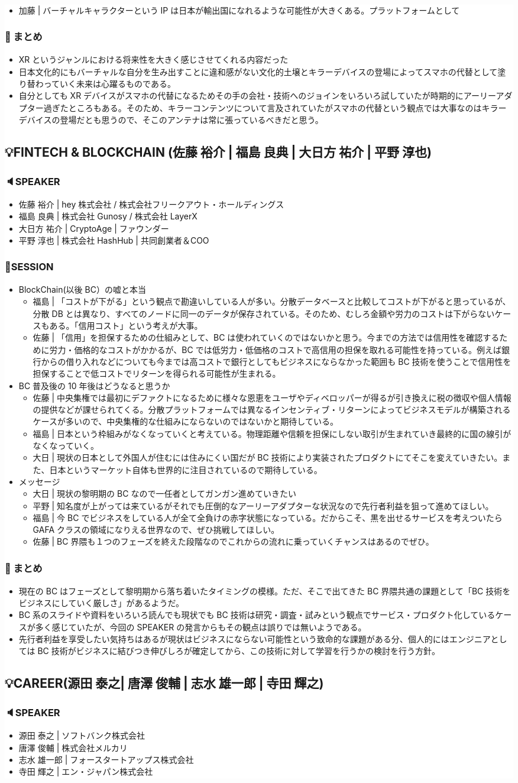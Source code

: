   - 加藤 | バーチャルキャラクターという IP は日本が輸出国になれるような可能性が大きくある。プラットフォームとして

### 📝 まとめ

- XR というジャンルにおける将来性を大きく感じさせてくれる内容だった
- 日本文化的にもバーチャルな自分を生み出すことに違和感がない文化的土壌とキラーデバイスの登場によってスマホの代替として塗り替わっていく未来は心躍るものである。
- 自分としても XR デバイスがスマホの代替になるためその手の会社・技術へのジョインをいろいろ試していたが時期的にアーリーアダプター過ぎたところもある。そのため、キラーコンテンツについて言及されていたがスマホの代替という観点では大事なのはキラーデバイスの登場だとも思うので、そこのアンテナは常に張っているべきだと思う。

## 💡FINTECH & BLOCKCHAIN (佐藤 裕介 | 福島 良典 | 大日方 祐介 | 平野 淳也)

### 🔈SPEAKER

- 佐藤 裕介 | hey 株式会社 / 株式会社フリークアウト・ホールディングス
- 福島 良典 | 株式会社 Gunosy / 株式会社 LayerX
- 大日方 祐介 | CryptoAge | ファウンダー
- 平野 淳也 | 株式会社 HashHub | 共同創業者＆COO

### 💬SESSION

- BlockChain(以後 BC）の嘘と本当
  - 福島 | 「コストが下がる」という観点で勘違いしている人が多い。分散データベースと比較してコストが下がると思っているが、分散 DB とは異なり、すべてのノードに同一のデータが保存されている。そのため、むしろ金額や労力のコストは下がらないケースもある。「信用コスト」という考えが大事。
  - 佐藤 | 「信用」を担保するための仕組みとして、BC は使われていくのではないかと思う。今までの方法では信用性を確認するために労力・価格的なコストがかかるが、BC では低労力・低価格のコストで高信用の担保を取れる可能性を持っている。例えば銀行からの借り入れなどについても今までは高コストで銀行としてもビジネスにならなかった範囲も BC 技術を使うことで信用性を担保することで低コストでリターンを得られる可能性が生まれる。
- BC 普及後の 10 年後はどうなると思うか
  - 佐藤 | 中央集権では最初にデファクトになるために様々な恩恵をユーザやディベロッパーが得るが引き換えに税の徴収や個人情報の提供などが課せられてくる。分散プラットフォームでは異なるインセンティブ・リターンによってビジネスモデルが構築されるケースが多いので、中央集権的な仕組みにならないのではないかと期待している。
  - 福島 | 日本という枠組みがなくなっていくと考えている。物理距離や信頼を担保にしない取引が生まれていき最終的に国の線引がなくなっていく。
  - 大日 | 現状の日本として外国人が住むには住みにくい国だが BC 技術により実装されたプロダクトにてそこを変えていきたい。また、日本というマーケット自体も世界的に注目されているので期待している。
- メッセージ
  - 大日 | 現状の黎明期の BC なので一任者としてガンガン進めていきたい
  - 平野 | 知名度が上がっては来ているがそれでも圧倒的なアーリーアダプターな状況なので先行者利益を狙って進めてほしい。
  - 福島 | 今 BC でビジネスをしている人が全て全負けの赤字状態になっている。だからこそ、黒を出せるサービスを考えついたら GAFA クラスの領域になりえる世界なので、ぜひ挑戦してほしい。
  - 佐藤 | BC 界隈も１つのフェーズを終えた段階なのでこれからの流れに乗っていくチャンスはあるのでぜひ。

### 📝 まとめ

- 現在の BC はフェーズとして黎明期から落ち着いたタイミングの模様。ただ、そこで出てきた BC 界隈共通の課題として「BC 技術をビジネスにしていく厳しさ」があるようだ。
- BC 系のスライドや資料をいろいろ読んでも現状でも BC 技術は研究・調査・試みという観点でサービス・プロダクト化しているケースが多く感じていたが、今回の SPEAKER の発言からもその観点は誤りでは無いようである。
- 先行者利益を享受したい気持ちはあるが現状はビジネスにならない可能性という致命的な課題がある分、個人的にはエンジニアとしては BC 技術がビジネスに結びつき伸びしろが確定してから、この技術に対して学習を行うかの検討を行う方針。

## 💡CAREER(源田 泰之| 唐澤 俊輔 | 志水 雄一郎 | 寺田 輝之)

### 🔈SPEAKER

- 源田 泰之 | ソフトバンク株式会社
- 唐澤 俊輔 | 株式会社メルカリ
- 志水 雄一郎 | フォースタートアップス株式会社
- 寺田 輝之 | エン・ジャパン株式会社
